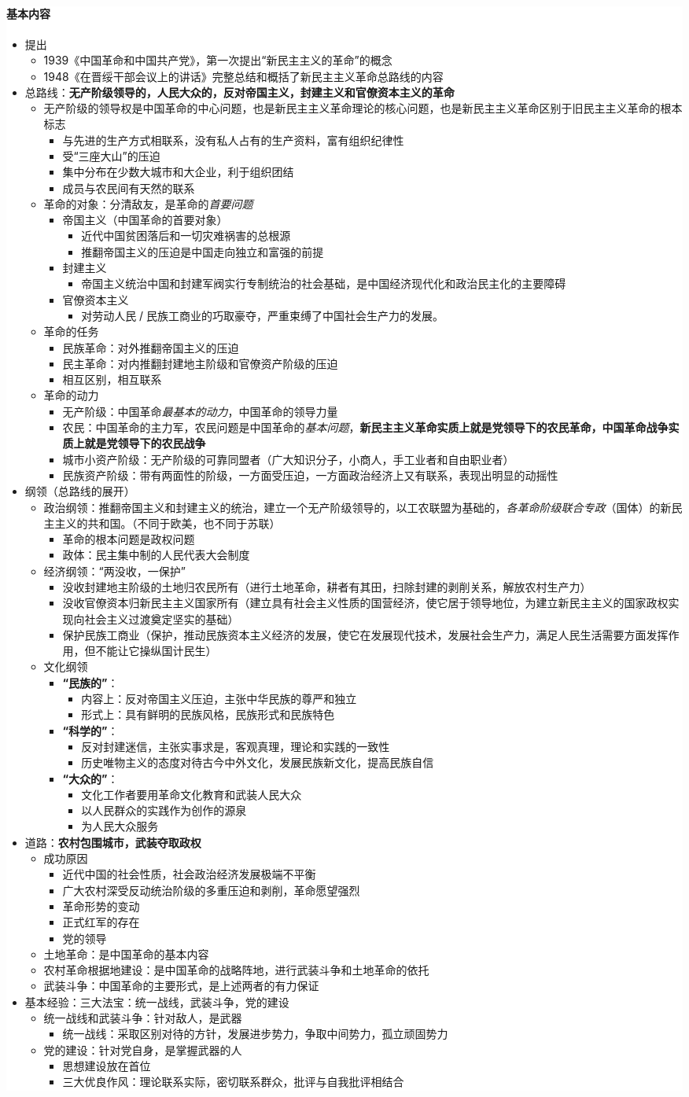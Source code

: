 #### 基本内容

- 提出
  - 1939《中国革命和中国共产党》，第一次提出“新民主主义的革命”的概念
  - 1948《在晋绥干部会议上的讲话》完整总结和概括了新民主主义革命总路线的内容
- 总路线：**无产阶级领导的，人民大众的，反对帝国主义，封建主义和官僚资本主义的革命**
  - 无产阶级的领导权是中国革命的中心问题，也是新民主主义革命理论的核心问题，也是新民主主义革命区别于旧民主主义革命的根本标志
    - 与先进的生产方式相联系，没有私人占有的生产资料，富有组织纪律性
    - 受“三座大山”的压迫
    - 集中分布在少数大城市和大企业，利于组织团结
    - 成员与农民间有天然的联系
  - 革命的对象：分清敌友，是革命的*首要问题*
    - 帝国主义（中国革命的首要对象）
      - 近代中国贫困落后和一切灾难祸害的总根源
      - 推翻帝国主义的压迫是中国走向独立和富强的前提
    - 封建主义
      - 帝国主义统治中国和封建军阀实行专制统治的社会基础，是中国经济现代化和政治民主化的主要障碍
    - 官僚资本主义
      - 对劳动人民 / 民族工商业的巧取豪夺，严重束缚了中国社会生产力的发展。
  - 革命的任务
    - 民族革命：对外推翻帝国主义的压迫
    - 民主革命：对内推翻封建地主阶级和官僚资产阶级的压迫
    - 相互区别，相互联系
  - 革命的动力
    - 无产阶级：中国革命*最基本的动力*，中国革命的领导力量
    - 农民：中国革命的主力军，农民问题是中国革命的*基本问题*，**新民主主义革命实质上就是党领导下的农民革命，中国革命战争实质上就是党领导下的农民战争**
    - 城市小资产阶级：无产阶级的可靠同盟者（广大知识分子，小商人，手工业者和自由职业者）
    - 民族资产阶级：带有两面性的阶级，一方面受压迫，一方面政治经济上又有联系，表现出明显的动摇性
- 纲领（总路线的展开）
  - 政治纲领：推翻帝国主义和封建主义的统治，建立一个无产阶级领导的，以工农联盟为基础的，_各革命阶级联合专政_（国体）的新民主主义的共和国。（不同于欧美，也不同于苏联）
    - 革命的根本问题是政权问题
    - 政体：民主集中制的人民代表大会制度
  - 经济纲领：“两没收，一保护”
    - 没收封建地主阶级的土地归农民所有（进行土地革命，耕者有其田，扫除封建的剥削关系，解放农村生产力）
    - 没收官僚资本归新民主主义国家所有（建立具有社会主义性质的国营经济，使它居于领导地位，为建立新民主主义的国家政权实现向社会主义过渡奠定坚实的基础）
    - 保护民族工商业（保护，推动民族资本主义经济的发展，使它在发展现代技术，发展社会生产力，满足人民生活需要方面发挥作用，但不能让它操纵国计民生）
  - 文化纲领
    - **“民族的”**：
      - 内容上：反对帝国主义压迫，主张中华民族的尊严和独立
      - 形式上：具有鲜明的民族风格，民族形式和民族特色
    - **“科学的”**：
      - 反对封建迷信，主张实事求是，客观真理，理论和实践的一致性
      - 历史唯物主义的态度对待古今中外文化，发展民族新文化，提高民族自信
    - **“大众的”**：
      - 文化工作者要用革命文化教育和武装人民大众
      - 以人民群众的实践作为创作的源泉
      - 为人民大众服务
- 道路：**农村包围城市，武装夺取政权**
  - 成功原因
    - 近代中国的社会性质，社会政治经济发展极端不平衡
    - 广大农村深受反动统治阶级的多重压迫和剥削，革命愿望强烈
    - 革命形势的变动
    - 正式红军的存在
    - 党的领导
  - 土地革命：是中国革命的基本内容
  - 农村革命根据地建设：是中国革命的战略阵地，进行武装斗争和土地革命的依托
  - 武装斗争：中国革命的主要形式，是上述两者的有力保证
- 基本经验：三大法宝：统一战线，武装斗争，党的建设
  - 统一战线和武装斗争：针对敌人，是武器
    - 统一战线：采取区别对待的方针，发展进步势力，争取中间势力，孤立顽固势力
  - 党的建设：针对党自身，是掌握武器的人
    - 思想建设放在首位
    - 三大优良作风：理论联系实际，密切联系群众，批评与自我批评相结合
